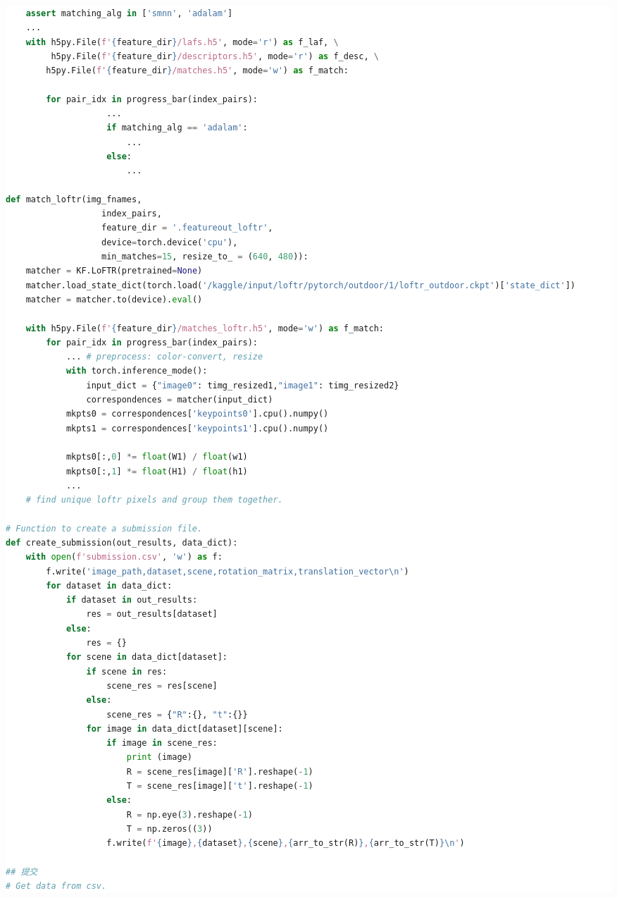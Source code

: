 ```py
    assert matching_alg in ['smnn', 'adalam']
    ...
    with h5py.File(f'{feature_dir}/lafs.h5', mode='r') as f_laf, \
         h5py.File(f'{feature_dir}/descriptors.h5', mode='r') as f_desc, \
        h5py.File(f'{feature_dir}/matches.h5', mode='w') as f_match:

        for pair_idx in progress_bar(index_pairs):
                    ...
                    if matching_alg == 'adalam':
                        ...
                    else:
                        ...

def match_loftr(img_fnames,
                   index_pairs,
                   feature_dir = '.featureout_loftr',
                   device=torch.device('cpu'),
                   min_matches=15, resize_to_ = (640, 480)):
    matcher = KF.LoFTR(pretrained=None)
    matcher.load_state_dict(torch.load('/kaggle/input/loftr/pytorch/outdoor/1/loftr_outdoor.ckpt')['state_dict'])
    matcher = matcher.to(device).eval()

    with h5py.File(f'{feature_dir}/matches_loftr.h5', mode='w') as f_match:
        for pair_idx in progress_bar(index_pairs):
            ... # preprocess: color-convert, resize
            with torch.inference_mode():
                input_dict = {"image0": timg_resized1,"image1": timg_resized2}
                correspondences = matcher(input_dict)
            mkpts0 = correspondences['keypoints0'].cpu().numpy()
            mkpts1 = correspondences['keypoints1'].cpu().numpy()

            mkpts0[:,0] *= float(W1) / float(w1)
            mkpts0[:,1] *= float(H1) / float(h1)
            ...
    # find unique loftr pixels and group them together.

# Function to create a submission file.
def create_submission(out_results, data_dict):
    with open(f'submission.csv', 'w') as f:
        f.write('image_path,dataset,scene,rotation_matrix,translation_vector\n')
        for dataset in data_dict:
            if dataset in out_results:
                res = out_results[dataset]
            else:
                res = {}
            for scene in data_dict[dataset]:
                if scene in res:
                    scene_res = res[scene]
                else:
                    scene_res = {"R":{}, "t":{}}
                for image in data_dict[dataset][scene]:
                    if image in scene_res:
                        print (image)
                        R = scene_res[image]['R'].reshape(-1)
                        T = scene_res[image]['t'].reshape(-1)
                    else:
                        R = np.eye(3).reshape(-1)
                        T = np.zeros((3))
                    f.write(f'{image},{dataset},{scene},{arr_to_str(R)},{arr_to_str(T)}\n')

## 提交
# Get data from csv.
```